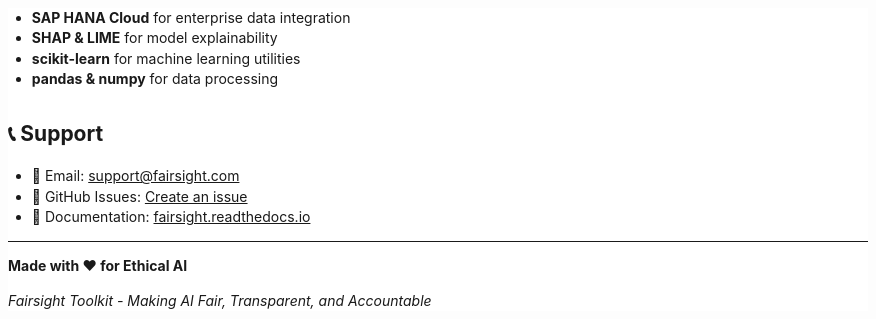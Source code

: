 - **SAP HANA Cloud** for enterprise data integration
- **SHAP & LIME** for model explainability  
- **scikit-learn** for machine learning utilities
- **pandas & numpy** for data processing

## 📞 Support

- 📧 Email: support@fairsight.com
- 💬 GitHub Issues: [Create an issue](https://github.com/vijayk/fairsight/issues)
- 📖 Documentation: [fairsight.readthedocs.io](https://fairsight.readthedocs.io/)

---

**Made with ❤️ for Ethical AI**

*Fairsight Toolkit - Making AI Fair, Transparent, and Accountable*
